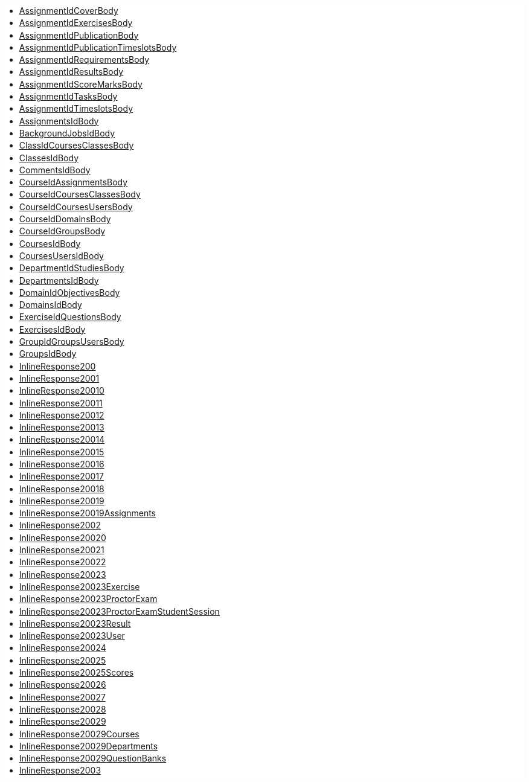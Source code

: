 - [AssignmentIdCoverBody](docs/AssignmentIdCoverBody.md)
 - [AssignmentIdExercisesBody](docs/AssignmentIdExercisesBody.md)
 - [AssignmentIdPublicationBody](docs/AssignmentIdPublicationBody.md)
 - [AssignmentIdPublicationTimeslotsBody](docs/AssignmentIdPublicationTimeslotsBody.md)
 - [AssignmentIdRequirementsBody](docs/AssignmentIdRequirementsBody.md)
 - [AssignmentIdResultsBody](docs/AssignmentIdResultsBody.md)
 - [AssignmentIdScoreMarksBody](docs/AssignmentIdScoreMarksBody.md)
 - [AssignmentIdTasksBody](docs/AssignmentIdTasksBody.md)
 - [AssignmentIdTimeslotsBody](docs/AssignmentIdTimeslotsBody.md)
 - [AssignmentsIdBody](docs/AssignmentsIdBody.md)
 - [BackgroundJobsIdBody](docs/BackgroundJobsIdBody.md)
 - [ClassIdCoursesClassesBody](docs/ClassIdCoursesClassesBody.md)
 - [ClassesIdBody](docs/ClassesIdBody.md)
 - [CommentsIdBody](docs/CommentsIdBody.md)
 - [CourseIdAssignmentsBody](docs/CourseIdAssignmentsBody.md)
 - [CourseIdCoursesClassesBody](docs/CourseIdCoursesClassesBody.md)
 - [CourseIdCoursesUsersBody](docs/CourseIdCoursesUsersBody.md)
 - [CourseIdDomainsBody](docs/CourseIdDomainsBody.md)
 - [CourseIdGroupsBody](docs/CourseIdGroupsBody.md)
 - [CoursesIdBody](docs/CoursesIdBody.md)
 - [CoursesUsersIdBody](docs/CoursesUsersIdBody.md)
 - [DepartmentIdStudiesBody](docs/DepartmentIdStudiesBody.md)
 - [DepartmentsIdBody](docs/DepartmentsIdBody.md)
 - [DomainIdObjectivesBody](docs/DomainIdObjectivesBody.md)
 - [DomainsIdBody](docs/DomainsIdBody.md)
 - [ExerciseIdQuestionsBody](docs/ExerciseIdQuestionsBody.md)
 - [ExercisesIdBody](docs/ExercisesIdBody.md)
 - [GroupIdGroupsUsersBody](docs/GroupIdGroupsUsersBody.md)
 - [GroupsIdBody](docs/GroupsIdBody.md)
 - [InlineResponse200](docs/InlineResponse200.md)
 - [InlineResponse2001](docs/InlineResponse2001.md)
 - [InlineResponse20010](docs/InlineResponse20010.md)
 - [InlineResponse20011](docs/InlineResponse20011.md)
 - [InlineResponse20012](docs/InlineResponse20012.md)
 - [InlineResponse20013](docs/InlineResponse20013.md)
 - [InlineResponse20014](docs/InlineResponse20014.md)
 - [InlineResponse20015](docs/InlineResponse20015.md)
 - [InlineResponse20016](docs/InlineResponse20016.md)
 - [InlineResponse20017](docs/InlineResponse20017.md)
 - [InlineResponse20018](docs/InlineResponse20018.md)
 - [InlineResponse20019](docs/InlineResponse20019.md)
 - [InlineResponse20019Assignments](docs/InlineResponse20019Assignments.md)
 - [InlineResponse2002](docs/InlineResponse2002.md)
 - [InlineResponse20020](docs/InlineResponse20020.md)
 - [InlineResponse20021](docs/InlineResponse20021.md)
 - [InlineResponse20022](docs/InlineResponse20022.md)
 - [InlineResponse20023](docs/InlineResponse20023.md)
 - [InlineResponse20023Exercise](docs/InlineResponse20023Exercise.md)
 - [InlineResponse20023ProctorExam](docs/InlineResponse20023ProctorExam.md)
 - [InlineResponse20023ProctorExamStudentSession](docs/InlineResponse20023ProctorExamStudentSession.md)
 - [InlineResponse20023Result](docs/InlineResponse20023Result.md)
 - [InlineResponse20023User](docs/InlineResponse20023User.md)
 - [InlineResponse20024](docs/InlineResponse20024.md)
 - [InlineResponse20025](docs/InlineResponse20025.md)
 - [InlineResponse20025Scores](docs/InlineResponse20025Scores.md)
 - [InlineResponse20026](docs/InlineResponse20026.md)
 - [InlineResponse20027](docs/InlineResponse20027.md)
 - [InlineResponse20028](docs/InlineResponse20028.md)
 - [InlineResponse20029](docs/InlineResponse20029.md)
 - [InlineResponse20029Courses](docs/InlineResponse20029Courses.md)
 - [InlineResponse20029Departments](docs/InlineResponse20029Departments.md)
 - [InlineResponse20029QuestionBanks](docs/InlineResponse20029QuestionBanks.md)
 - [InlineResponse2003](docs/InlineResponse2003.md)
